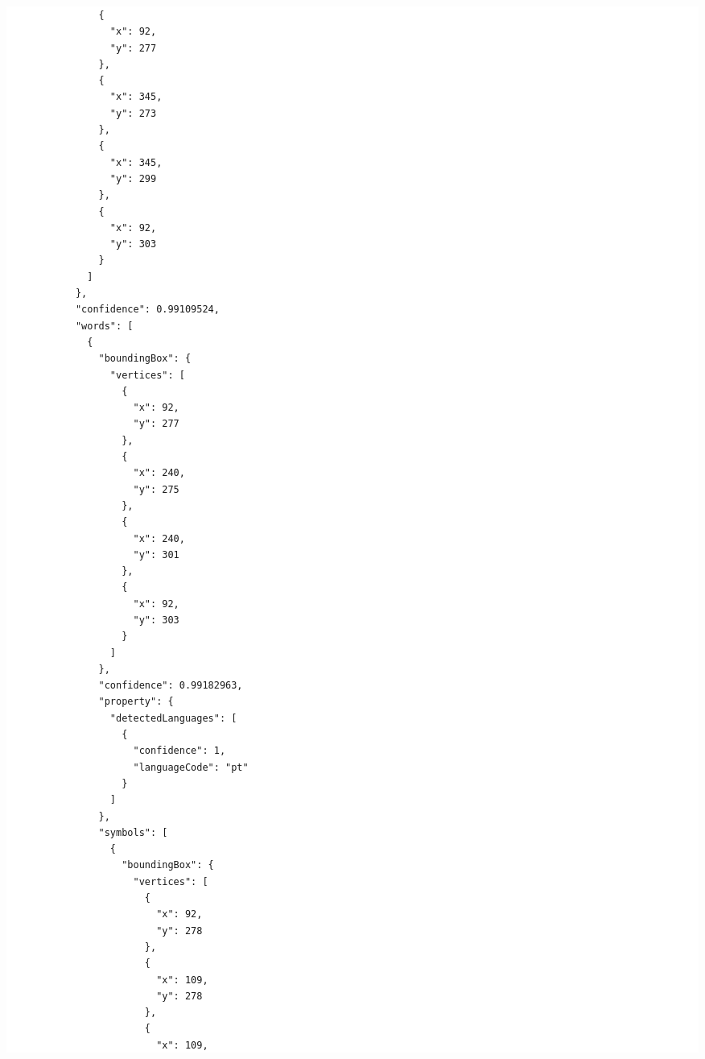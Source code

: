                     {
                      "x": 92,
                      "y": 277
                    },
                    {
                      "x": 345,
                      "y": 273
                    },
                    {
                      "x": 345,
                      "y": 299
                    },
                    {
                      "x": 92,
                      "y": 303
                    }
                  ]
                },
                "confidence": 0.99109524,
                "words": [
                  {
                    "boundingBox": {
                      "vertices": [
                        {
                          "x": 92,
                          "y": 277
                        },
                        {
                          "x": 240,
                          "y": 275
                        },
                        {
                          "x": 240,
                          "y": 301
                        },
                        {
                          "x": 92,
                          "y": 303
                        }
                      ]
                    },
                    "confidence": 0.99182963,
                    "property": {
                      "detectedLanguages": [
                        {
                          "confidence": 1,
                          "languageCode": "pt"
                        }
                      ]
                    },
                    "symbols": [
                      {
                        "boundingBox": {
                          "vertices": [
                            {
                              "x": 92,
                              "y": 278
                            },
                            {
                              "x": 109,
                              "y": 278
                            },
                            {
                              "x": 109,
